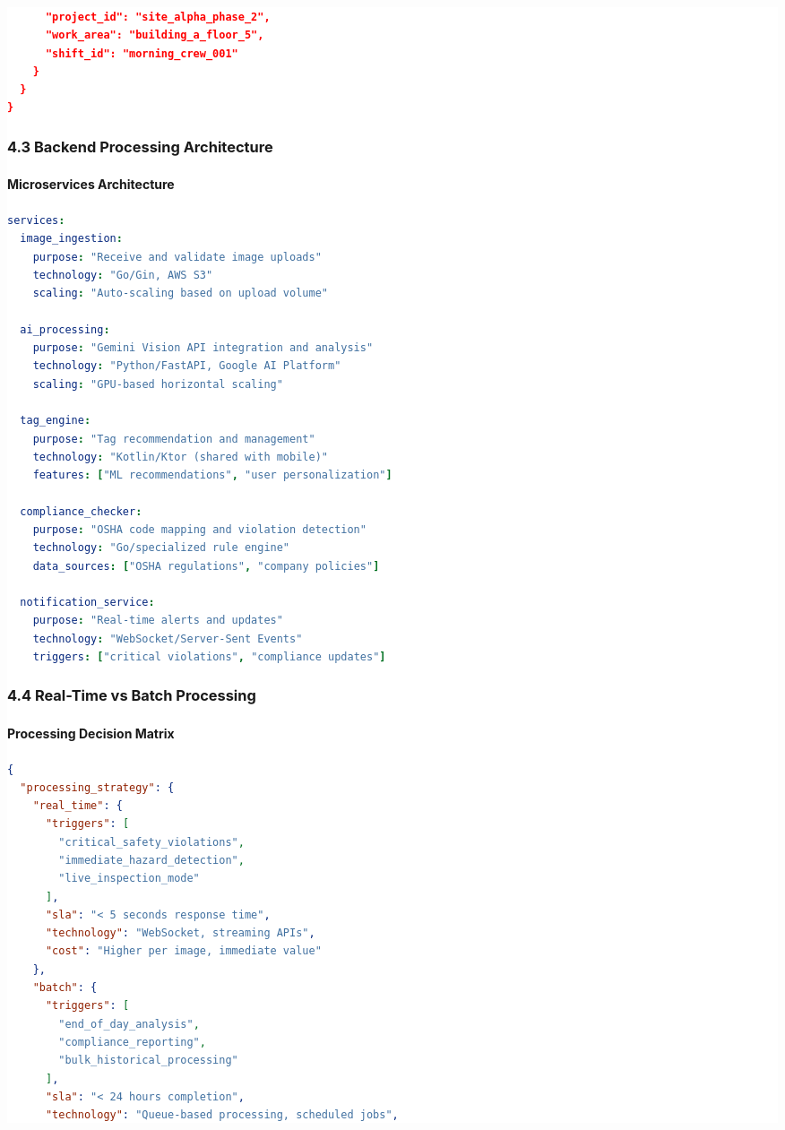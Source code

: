 ```json
      "project_id": "site_alpha_phase_2",
      "work_area": "building_a_floor_5",
      "shift_id": "morning_crew_001"
    }
  }
}
```

### 4.3 Backend Processing Architecture

#### Microservices Architecture
```yaml
services:
  image_ingestion:
    purpose: "Receive and validate image uploads"
    technology: "Go/Gin, AWS S3"
    scaling: "Auto-scaling based on upload volume"
    
  ai_processing:
    purpose: "Gemini Vision API integration and analysis"
    technology: "Python/FastAPI, Google AI Platform"
    scaling: "GPU-based horizontal scaling"
    
  tag_engine:
    purpose: "Tag recommendation and management"
    technology: "Kotlin/Ktor (shared with mobile)"
    features: ["ML recommendations", "user personalization"]
    
  compliance_checker:
    purpose: "OSHA code mapping and violation detection"
    technology: "Go/specialized rule engine"
    data_sources: ["OSHA regulations", "company policies"]
    
  notification_service:
    purpose: "Real-time alerts and updates"
    technology: "WebSocket/Server-Sent Events"
    triggers: ["critical violations", "compliance updates"]
```

### 4.4 Real-Time vs Batch Processing

#### Processing Decision Matrix
```json
{
  "processing_strategy": {
    "real_time": {
      "triggers": [
        "critical_safety_violations",
        "immediate_hazard_detection",
        "live_inspection_mode"
      ],
      "sla": "< 5 seconds response time",
      "technology": "WebSocket, streaming APIs",
      "cost": "Higher per image, immediate value"
    },
    "batch": {
      "triggers": [
        "end_of_day_analysis",
        "compliance_reporting",
        "bulk_historical_processing"
      ],
      "sla": "< 24 hours completion",
      "technology": "Queue-based processing, scheduled jobs",
```
